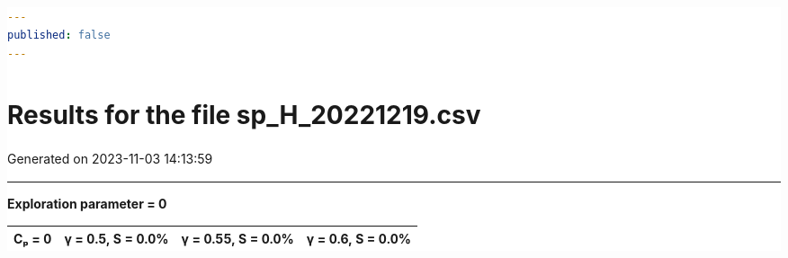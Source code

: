 ```yaml
---
published: false
---
```


# Results for the file sp_H_20221219.csv 

Generated on 2023-11-03 14:13:59

---

**Exploration parameter = 0**

| Cₚ = 0 | γ = 0.5, S = 0.0% | γ = 0.55, S = 0.0% | γ = 0.6, S = 0.0% | 
| --- | --- | --- | --- | 